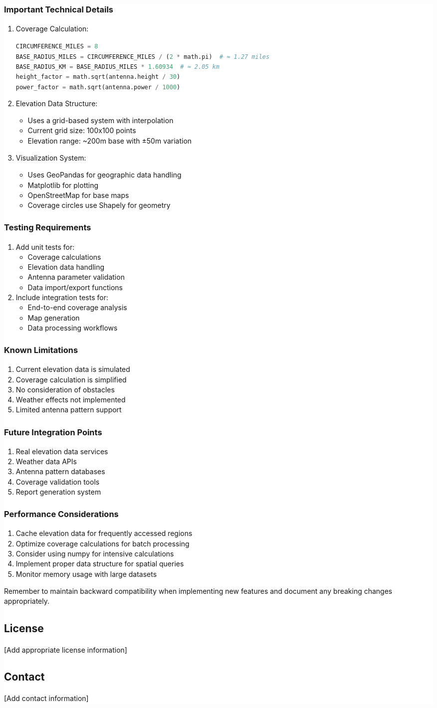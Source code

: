 ### Important Technical Details
1. Coverage Calculation:
   ```python
   CIRCUMFERENCE_MILES = 8
   BASE_RADIUS_MILES = CIRCUMFERENCE_MILES / (2 * math.pi)  # ≈ 1.27 miles
   BASE_RADIUS_KM = BASE_RADIUS_MILES * 1.60934  # ≈ 2.05 km
   height_factor = math.sqrt(antenna.height / 30)
   power_factor = math.sqrt(antenna.power / 1000)
   ```

2. Elevation Data Structure:
   - Uses a grid-based system with interpolation
   - Current grid size: 100x100 points
   - Elevation range: ~200m base with ±50m variation

3. Visualization System:
   - Uses GeoPandas for geographic data handling
   - Matplotlib for plotting
   - OpenStreetMap for base maps
   - Coverage circles use Shapely for geometry

### Testing Requirements
1. Add unit tests for:
   - Coverage calculations
   - Elevation data handling
   - Antenna parameter validation
   - Data import/export functions
2. Include integration tests for:
   - End-to-end coverage analysis
   - Map generation
   - Data processing workflows

### Known Limitations
1. Current elevation data is simulated
2. Coverage calculation is simplified
3. No consideration of obstacles
4. Weather effects not implemented
5. Limited antenna pattern support

### Future Integration Points
1. Real elevation data services
2. Weather data APIs
3. Antenna pattern databases
4. Coverage validation tools
5. Report generation system

### Performance Considerations
1. Cache elevation data for frequently accessed regions
2. Optimize coverage calculations for batch processing
3. Consider using numpy for intensive calculations
4. Implement proper data structure for spatial queries
5. Monitor memory usage with large datasets

Remember to maintain backward compatibility when implementing new features and document any breaking changes appropriately.

## License
[Add appropriate license information]

## Contact
[Add contact information]